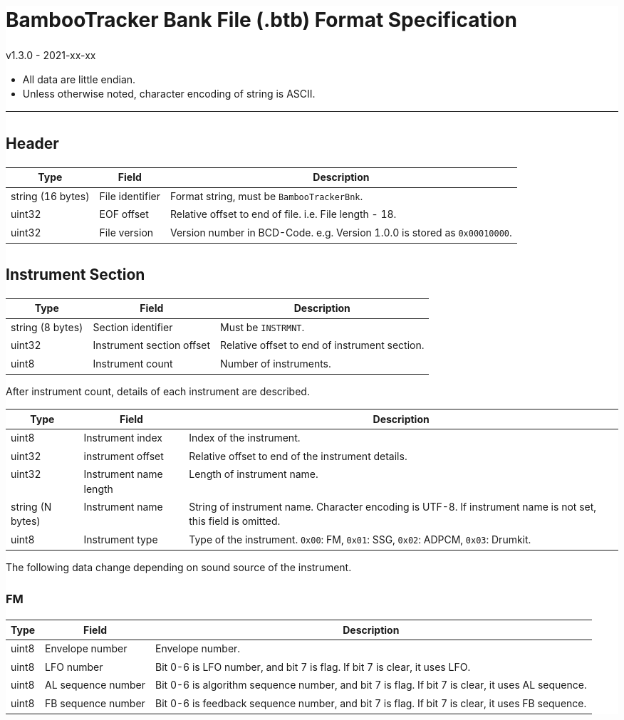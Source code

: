 # BambooTracker Bank File (.btb) Format Specification
v1.3.0 - 2021-xx-xx

- All data are little endian.
- Unless otherwise noted, character encoding of string is ASCII.

---

## Header
| Type              | Field           | Description                                                               |
| ----------------- | --------------- | ------------------------------------------------------------------------- |
| string (16 bytes) | File identifier | Format string, must be `BambooTrackerBnk`.                                |
| uint32            | EOF offset      | Relative offset to end of file. i.e. File length - 18.                    |
| uint32            | File version    | Version number in BCD-Code. e.g. Version 1.0.0 is stored as `0x00010000`. |


## Instrument Section
| Type             | Field                     | Description                                   |
| ---------------- | ------------------------- | --------------------------------------------- |
| string (8 bytes) | Section identifier        | Must be `INSTRMNT`.                           |
| uint32           | Instrument section offset | Relative offset to end of instrument section. |
| uint8            | Instrument count          | Number of instruments.                        |

After instrument count, details of each instrument are described.

| Type             | Field                  | Description                                                                                                   |
| ---------------- | ---------------------- | ------------------------------------------------------------------------------------------------------------- |
| uint8            | Instrument index       | Index of the instrument.                                                                                      |
| uint32           | instrument offset      | Relative offset to end of the instrument details.                                                             |
| uint32           | Instrument name length | Length of instrument name.                                                                                    |
| string (N bytes) | Instrument name        | String of instrument name. Character encoding is UTF-8. If instrument name is not set, this field is omitted. |
| uint8            | Instrument type        | Type of the instrument. `0x00`: FM, `0x01`: SSG, `0x02`: ADPCM, `0x03`: Drumkit.                              |

The following data change depending on sound source of the instrument.


### FM
| Type  | Field              | Description                                                                                      |
| ----- | ------------------ | ------------------------------------------------------------------------------------------------ |
| uint8 | Envelope number    | Envelope number.                                                                                 |
| uint8 | LFO number         | Bit 0-6 is LFO number, and bit 7 is flag. If bit 7 is clear, it uses LFO.                        |
| uint8 | AL sequence number | Bit 0-6 is algorithm sequence number, and bit 7 is flag. If bit 7 is clear, it uses AL sequence. |
| uint8 | FB sequence number | Bit 0-6 is feedback sequence number, and bit 7 is flag. If bit 7 is clear, it uses FB sequence.  |
